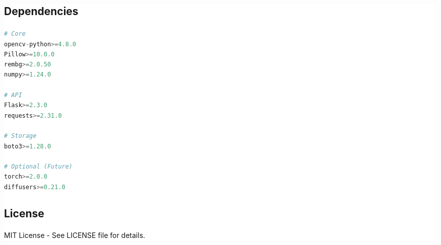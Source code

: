 ## Dependencies

```python
# Core
opencv-python>=4.8.0
Pillow>=10.0.0
rembg>=2.0.50
numpy>=1.24.0

# API
Flask>=2.3.0
requests>=2.31.0

# Storage
boto3>=1.28.0

# Optional (Future)
torch>=2.0.0
diffusers>=0.21.0
```

## License

MIT License - See LICENSE file for details.
